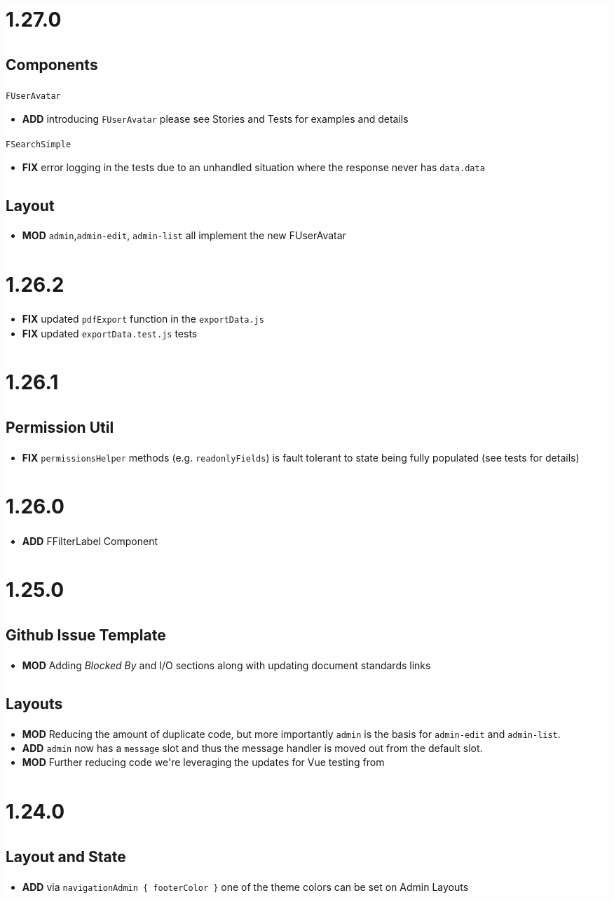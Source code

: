 # 1.27.0
## Components
`FUserAvatar`
- **ADD** introducing `FUserAvatar` please see Stories and Tests for examples and details

`FSearchSimple`
- **FIX** error logging in the tests due to an unhandled situation where the response never has `data.data`

## Layout
- **MOD** `admin`,`admin-edit`, `admin-list` all implement the new FUserAvatar

# 1.26.2
- **FIX** updated `pdfExport` function in the `exportData.js`
- **FIX** updated `exportData.test.js` tests

# 1.26.1
## Permission Util
- **FIX** `permissionsHelper` methods (e.g. `readonlyFields`) is fault tolerant to state being fully populated (see tests for details)

# 1.26.0
- **ADD** FFilterLabel Component

# 1.25.0
## Github Issue Template
- **MOD** Adding _Blocked By_ and I/O sections along with updating document standards links

## Layouts
- **MOD** Reducing the amount of duplicate code, but more importantly `admin` is the basis for `admin-edit` and `admin-list`.
- **ADD** `admin` now has a `message` slot and thus the message handler is moved out from the default slot.
- **MOD** Further reducing code we're leveraging the updates for Vue testing from

# 1.24.0
## Layout and State
- **ADD** via `navigationAdmin { footerColor }` one of the theme colors can be set on Admin Layouts
